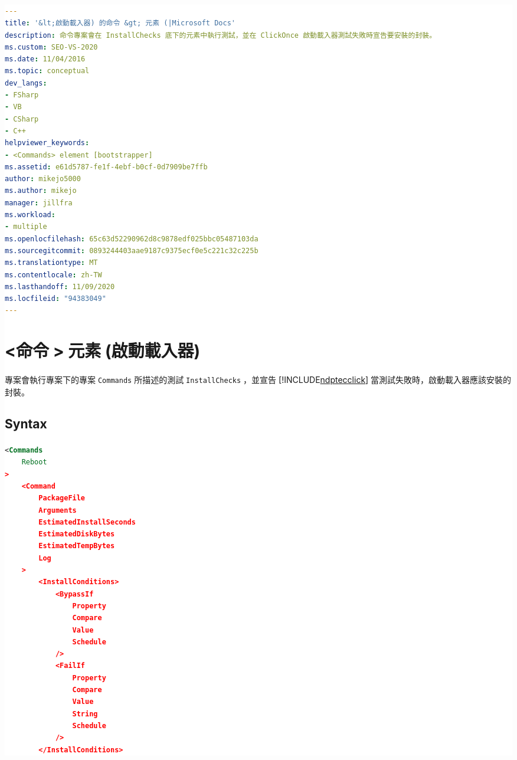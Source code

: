 ```yaml
---
title: '&lt;啟動載入器) 的命令 &gt; 元素 (|Microsoft Docs'
description: 命令專案會在 InstallChecks 底下的元素中執行測試，並在 ClickOnce 啟動載入器測試失敗時宣告要安裝的封裝。
ms.custom: SEO-VS-2020
ms.date: 11/04/2016
ms.topic: conceptual
dev_langs:
- FSharp
- VB
- CSharp
- C++
helpviewer_keywords:
- <Commands> element [bootstrapper]
ms.assetid: e61d5787-fe1f-4ebf-b0cf-0d7909be7ffb
author: mikejo5000
ms.author: mikejo
manager: jillfra
ms.workload:
- multiple
ms.openlocfilehash: 65c63d52290962d8c9878edf025bbc05487103da
ms.sourcegitcommit: 0893244403aae9187c9375ecf0e5c221c32c225b
ms.translationtype: MT
ms.contentlocale: zh-TW
ms.lasthandoff: 11/09/2020
ms.locfileid: "94383049"
---
```

# <a name="ltcommandsgt-element-bootstrapper"></a>&lt;命令 &gt; 元素 (啟動載入器) 
專案會執行專案下的專案 `Commands` 所描述的測試 `InstallChecks` ，並宣告 [!INCLUDE[ndptecclick](../deployment/includes/ndptecclick_md.md)] 當測試失敗時，啟動載入器應該安裝的封裝。

## <a name="syntax"></a>Syntax

```xml
<Commands
    Reboot
>
    <Command
        PackageFile
        Arguments
        EstimatedInstallSeconds
        EstimatedDiskBytes
        EstimatedTempBytes
        Log
    >
        <InstallConditions>
            <BypassIf
                Property
                Compare
                Value
                Schedule
            />
            <FailIf
                Property
                Compare
                Value
                String
                Schedule
            />
        </InstallConditions>
```